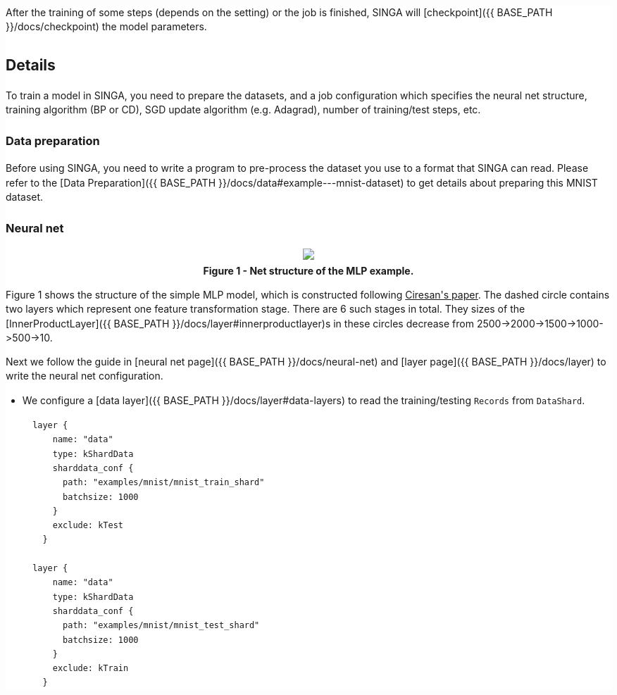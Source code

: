 After the training of some steps (depends on the setting) or the job is
finished, SINGA will [checkpoint]({{ BASE_PATH }}/docs/checkpoint) the model parameters.

## Details


To train a model in SINGA, you need to prepare the datasets,
and a job configuration which specifies the neural net structure, training
algorithm (BP or CD), SGD update algorithm (e.g. Adagrad),
number of training/test steps, etc.

### Data preparation
Before using SINGA, you need to write a program to pre-process the dataset you
use to a format that SINGA can read. Please refer to the
[Data Preparation]({{ BASE_PATH }}/docs/data#example---mnist-dataset) to get details about preparing
this MNIST dataset.


### Neural net

<div style = "text-align: center">
<img src = "{{ BASE_PATH }}/assets/image/mlp-example.png" style = "width: 230px">
<br/><strong>Figure 1 - Net structure of the MLP example. </strong></img>
</div>


Figure 1 shows the structure of the simple MLP model, which is constructed following
[Ciresan's paper](http://arxiv.org/abs/1003.0358). The dashed circle contains
two layers which represent one feature transformation stage. There are 6 such
stages in total. They sizes of the [InnerProductLayer]({{ BASE_PATH }}/docs/layer#innerproductlayer)s in these circles decrease from
2500->2000->1500->1000->500->10.

Next we follow the guide in [neural net page]({{ BASE_PATH }}/docs/neural-net)
and [layer page]({{ BASE_PATH }}/docs/layer) to write the neural net configuration.

* We configure a [data layer]({{ BASE_PATH }}/docs/layer#data-layers) to read
the training/testing `Records` from `DataShard`.

        layer {
            name: "data"
            type: kShardData
            sharddata_conf {
              path: "examples/mnist/mnist_train_shard"
              batchsize: 1000
            }
            exclude: kTest
          }

        layer {
            name: "data"
            type: kShardData
            sharddata_conf {
              path: "examples/mnist/mnist_test_shard"
              batchsize: 1000
            }
            exclude: kTrain
          }
